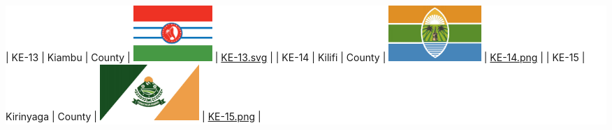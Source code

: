 | KE-13 | Kiambu | County | <img src='https://raw.githubusercontent.com/amckenna41/iso3166-flags/main/iso3166-2-flags/KE/KE-13.svg' height='80'> | [KE-13.svg](https://github.com/amckenna41/iso3166-flags/blob/main/iso3166-2-flags/KE/KE-13.svg) |
| KE-14 | Kilifi | County | <img src='https://raw.githubusercontent.com/amckenna41/iso3166-flags/main/iso3166-2-flags/KE/KE-14.png' height='80'> | [KE-14.png](https://github.com/amckenna41/iso3166-flags/blob/main/iso3166-2-flags/KE/KE-14.png) |
| KE-15 | Kirinyaga | County | <img src='https://raw.githubusercontent.com/amckenna41/iso3166-flags/main/iso3166-2-flags/KE/KE-15.png' height='80'> | [KE-15.png](https://github.com/amckenna41/iso3166-flags/blob/main/iso3166-2-flags/KE/KE-15.png) |